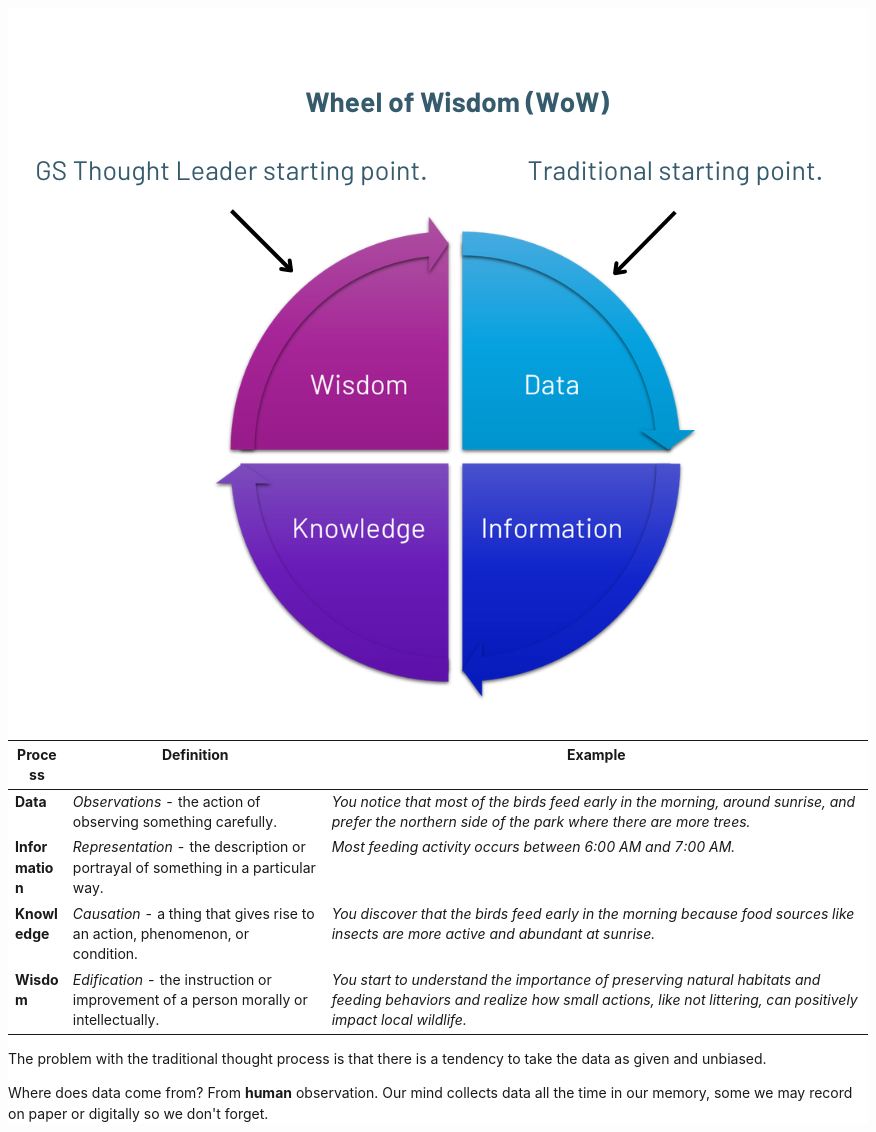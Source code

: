 ![img-description](/assets/img/WoW.png)

| **Process**     | **Definition**                                                                        | **Example**                                                                                                                                                                            |
| --------------- | ------------------------------------------------------------------------------------- | -------------------------------------------------------------------------------------------------------------------------------------------------------------------------------------- |
| **Data**        | *Observations* - the action of observing something carefully.                         | *You notice that most of the birds feed early in the morning, around sunrise, and prefer the northern side of the park where there are more trees.*                                    |
| **Information** | *Representation* - the description or portrayal of something in a particular way.     | *Most feeding activity occurs between 6:00 AM and 7:00 AM.*                                                                                                                            |
| **Knowledge**   | *Causation* - a thing that gives rise to an action, phenomenon, or condition.         | *You discover that the birds feed early in the morning because food sources like insects are more active and abundant at sunrise.*                                                     |
| **Wisdom**      | *Edification* - the instruction or improvement of a person morally or intellectually. | *You start to understand the importance of preserving natural habitats and feeding behaviors and realize how small actions, like not littering, can positively impact local wildlife.* |

The problem with the traditional thought process is that there is a tendency to take the data as given and unbiased.&#x20;

Where does data come from? From **human** observation. Our mind collects data all the time in our memory, some we may record on paper or digitally so we don't forget. 
